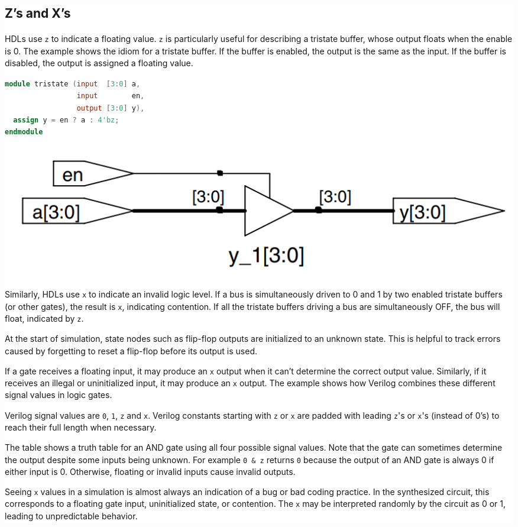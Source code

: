 ## Z’s and X’s

HDLs use `z` to indicate a floating value. `z` is particularly useful for describing a tristate buffer, whose output floats when the enable is 0. The example shows the idiom for a tristate buffer. If the buffer is enabled, the output is the same as the input. If the buffer is disabled, the output is assigned a floating value. 

```verilog
module tristate (input  [3:0] a,
                 input        en,
                 output [3:0] y),
  assign y = en ? a : 4'bz;
endmodule
```

![Untitled](Hardware%20Description%20Languages/Untitled%2010.png)

Similarly, HDLs use `x` to indicate an invalid logic level. If a bus is simultaneously driven to 0 and 1 by two enabled tristate buffers (or other gates), the result is `x`, indicating contention. If all the tristate buffers driving a bus are simultaneously OFF, the bus will float, indicated by `z`. 

At the start of simulation, state nodes such as flip-flop outputs are initialized to an unknown state. This is helpful to track errors caused by forgetting to reset a flip-flop before its output is used.

If a gate receives a floating input, it may produce an `x` output when it can’t determine the correct output value. Similarly, if it receives an illegal or uninitialized input, it may produce an `x` output. The example shows how Verilog combines these different signal values in logic gates.

Verilog signal values are `0`, `1`, `z` and `x`. Verilog constants starting with `z` or `x` are padded with leading `z`'s or `x`'s (instead of 0’s) to reach their full length when necessary.

The table shows a truth table for an <span class="katex"><span class="katex-html" aria-hidden="true"><span class="base"><span class="strut" style="height:0.6833em;"></span><span class="mord text"><span class="mord">AND</span></span></span></span></span> gate using all four possible signal values. Note that the gate can sometimes determine the output despite some inputs being unknown. For example `0 & z` returns `0` because the output of an <span class="katex"><span class="katex-html" aria-hidden="true"><span class="base"><span class="strut" style="height:0.6833em;"></span><span class="mord text"><span class="mord">AND</span></span></span></span></span> gate is always 0 if either input is 0. Otherwise, floating or invalid inputs cause invalid outputs.

Seeing `x` values in a simulation is almost always an indication of a bug or bad coding practice. In the synthesized circuit, this corresponds to a floating gate input, uninitialized state, or contention. The `x` may be interpreted randomly by the circuit as 0 or 1, leading to unpredictable behavior.
